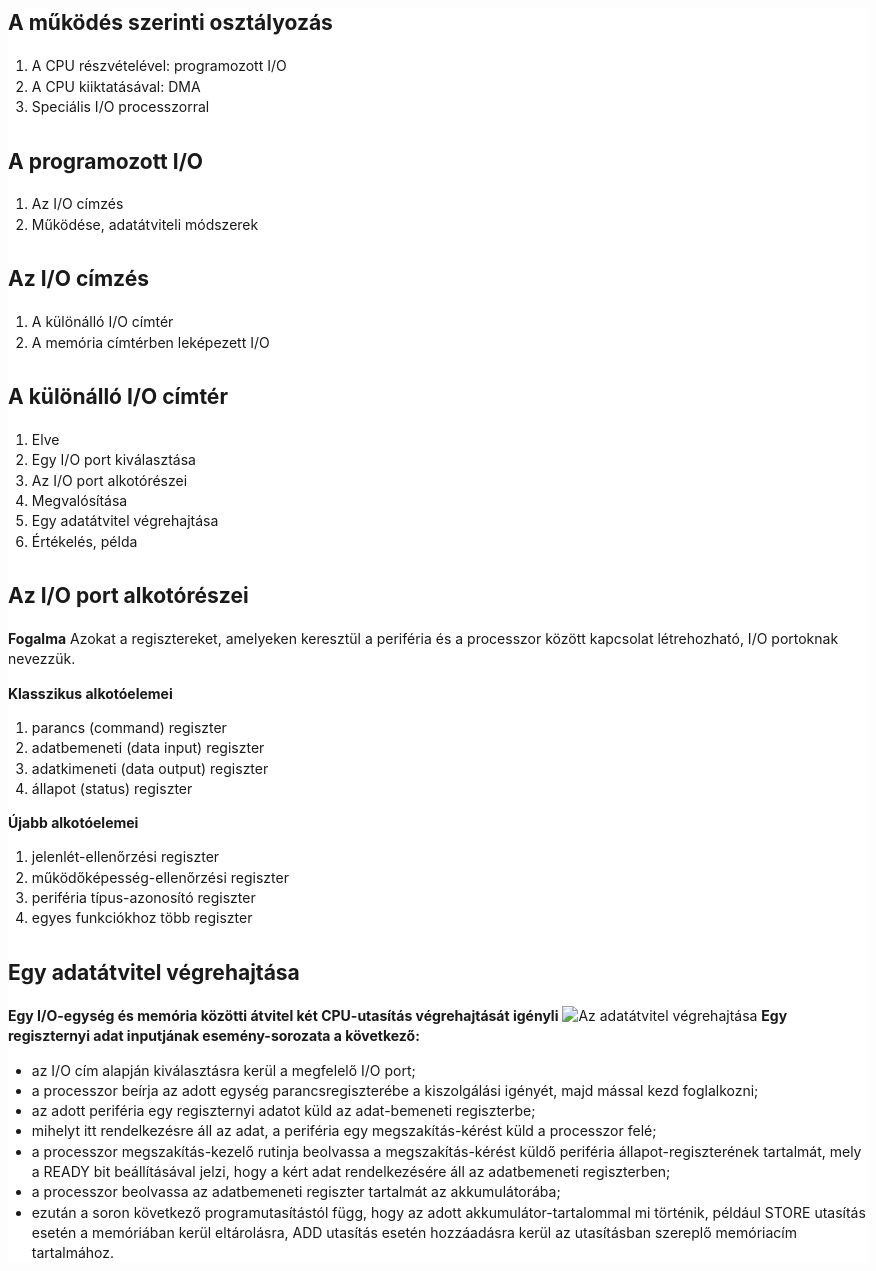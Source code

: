 ## A működés szerinti osztályozás
1. A CPU részvételével: programozott I/O
2. A CPU kiiktatásával: DMA
3. Speciális I/O processzorral

## A programozott I/O
1. Az I/O címzés
2. Működése, adatátviteli módszerek

## Az I/O címzés
1. A különálló I/O címtér
2. A memória címtérben leképezett I/O

## A különálló I/O címtér
1. Elve
2. Egy I/O port kiválasztása
3. Az I/O port alkotórészei
4. Megvalósítása
5. Egy adatátvitel végrehajtása
6. Értékelés, példa

## Az I/O port alkotórészei
**Fogalma**
Azokat a regisztereket, amelyeken keresztül a periféria és a processzor között
kapcsolat létrehozható, I/O portoknak nevezzük.

**Klasszikus alkotóelemei**
1. parancs (command) regiszter
2. adatbemeneti (data input) regiszter
3. adatkimeneti (data output) regiszter
4. állapot (status) regiszter

**Újabb alkotóelemei**
1. jelenlét-ellenőrzési regiszter
2. működőképesség-ellenőrzési regiszter
3. periféria típus-azonosító regiszter
4. egyes funkciókhoz több regiszter

## Egy adatátvitel végrehajtása
**Egy I/O-egység és memória közötti átvitel két CPU-utasítás végrehajtását igényli**
![Az adatátvitel végrehajtása](adatatvitel_vegrehajtas.png)
**Egy regiszternyi adat inputjának esemény-sorozata a következő:**
- az I/O cím alapján kiválasztásra kerül a megfelelő I/O port;
- a processzor beírja az adott egység parancsregiszterébe a kiszolgálási igényét, majd mással kezd foglalkozni;
- az adott periféria egy regiszternyi adatot küld az adat-bemeneti regiszterbe;
- mihelyt itt rendelkezésre áll az adat, a periféria egy megszakítás-kérést küld a processzor felé;
- a processzor megszakítás-kezelő rutinja beolvassa a megszakítás-kérést küldő periféria állapot-regiszterének tartalmát, mely a READY bit beállításával jelzi, hogy a kért adat rendelkezésére áll az adatbemeneti regiszterben;
- a processzor beolvassa az adatbemeneti regiszter tartalmát az akkumulátorába;
- ezután a soron következő programutasítástól függ, hogy az adott akkumulátor-tartalommal mi történik, például STORE utasítás esetén a memóriában kerül eltárolásra, ADD utasítás esetén hozzáadásra kerül az utasításban szereplő memóriacím tartalmához.
